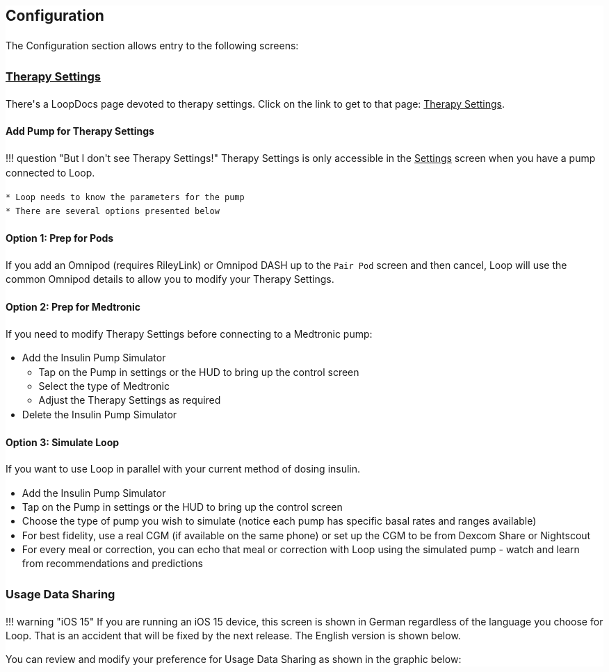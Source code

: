 ## Configuration

The Configuration section allows entry to the following screens:

### [Therapy Settings](therapy-settings.md)

There's a LoopDocs page devoted to therapy settings. Click on the link to get to that page: [Therapy Settings](therapy-settings.md).

#### Add Pump for Therapy Settings

!!! question "But I don't see Therapy Settings!"
    Therapy Settings is only accessible in the [Settings](#loop-settings-screen) screen when you have a pump connected to Loop.

    * Loop needs to know the parameters for the pump
    * There are several options presented below

#### Option 1: Prep for Pods

If you add an Omnipod (requires RileyLink) or Omnipod DASH up to the `Pair Pod` screen and then cancel, Loop will use the common Omnipod details to allow you to modify your Therapy Settings.

#### Option 2: Prep for Medtronic

If you need to modify Therapy Settings before connecting to a Medtronic pump:

* Add the Insulin Pump Simulator
    * Tap on the Pump in settings or the HUD to bring up the control screen
    * Select the type of Medtronic
    * Adjust the Therapy Settings as required
* Delete the Insulin Pump Simulator

#### Option 3: Simulate Loop

If you want to use Loop in parallel with your current method of dosing insulin.

* Add the Insulin Pump Simulator
* Tap on the Pump in settings or the HUD to bring up the control screen
* Choose the type of pump you wish to simulate (notice each pump has specific basal rates and ranges available)
* For best fidelity, use a real CGM (if available on the same phone) or set up the CGM to be from Dexcom Share or Nightscout
* For every meal or correction, you can echo that meal or correction with Loop using the simulated pump - watch and learn from recommendations and predictions

### Usage Data Sharing

!!! warning "iOS 15"
    If you are running an iOS 15 device, this screen is shown in German regardless of the language you choose for Loop. That is an accident that will be fixed by the next release. The English version is shown below.

You can review and modify your preference for Usage Data Sharing as shown in the graphic below:
